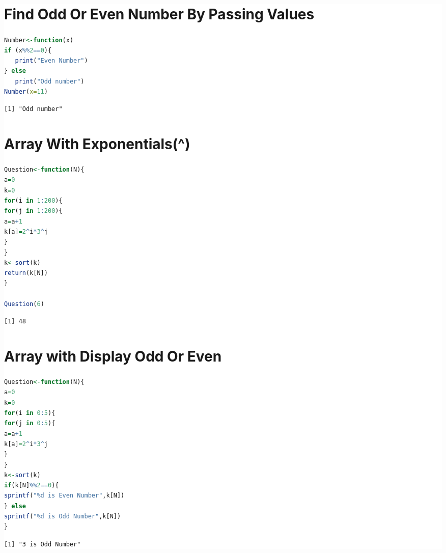 
Find Odd Or Even Number By Passing Values
========================================================


```r
Number<-function(x)
if (x%%2==0){
   print("Even Number")
} else
   print("Odd number")
Number(x=11)
```

```
[1] "Odd number"
```

Array With Exponentials(^)
========================================================


```r
Question<-function(N){
a=0
k=0
for(i in 1:200){
for(j in 1:200){
a=a+1
k[a]=2^i*3^j
}
}
k<-sort(k)
return(k[N])
}

Question(6)
```

```
[1] 48
```


Array with Display Odd Or Even
========================================================

```r
Question<-function(N){
a=0
k=0
for(i in 0:5){
for(j in 0:5){
a=a+1
k[a]=2^i*3^j
}
}
k<-sort(k)
if(k[N]%%2==0){
sprintf("%d is Even Number",k[N])
} else 
sprintf("%d is Odd Number",k[N])
}
```



```
[1] "3 is Odd Number"
```
